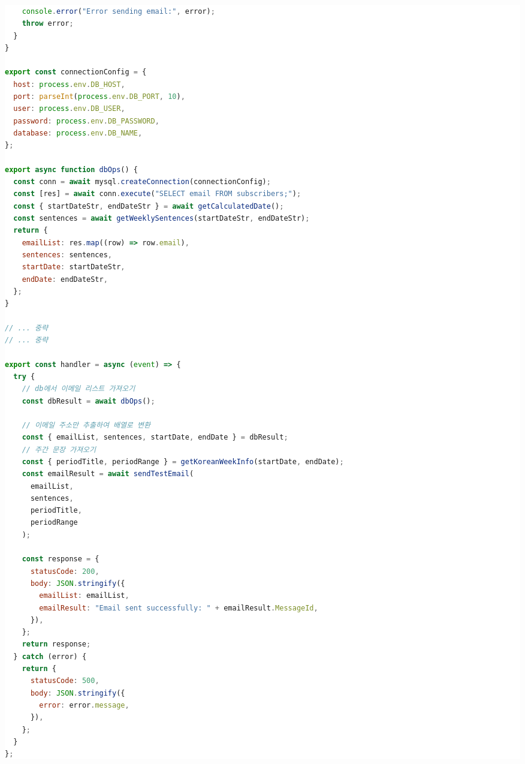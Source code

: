 ```js
    console.error("Error sending email:", error);
    throw error;
  }
}

export const connectionConfig = {
  host: process.env.DB_HOST,
  port: parseInt(process.env.DB_PORT, 10),
  user: process.env.DB_USER,
  password: process.env.DB_PASSWORD,
  database: process.env.DB_NAME,
};

export async function dbOps() {
  const conn = await mysql.createConnection(connectionConfig);
  const [res] = await conn.execute("SELECT email FROM subscribers;");
  const { startDateStr, endDateStr } = await getCalculatedDate();
  const sentences = await getWeeklySentences(startDateStr, endDateStr);
  return {
    emailList: res.map((row) => row.email),
    sentences: sentences,
    startDate: startDateStr,
    endDate: endDateStr,
  };
}

// ... 중략
// ... 중략

export const handler = async (event) => {
  try {
    // db에서 이메일 리스트 가져오기
    const dbResult = await dbOps();

    // 이메일 주소만 추출하여 배열로 변환
    const { emailList, sentences, startDate, endDate } = dbResult;
    // 주간 문장 가져오기
    const { periodTitle, periodRange } = getKoreanWeekInfo(startDate, endDate);
    const emailResult = await sendTestEmail(
      emailList,
      sentences,
      periodTitle,
      periodRange
    );

    const response = {
      statusCode: 200,
      body: JSON.stringify({
        emailList: emailList,
        emailResult: "Email sent successfully: " + emailResult.MessageId,
      }),
    };
    return response;
  } catch (error) {
    return {
      statusCode: 500,
      body: JSON.stringify({
        error: error.message,
      }),
    };
  }
};

```